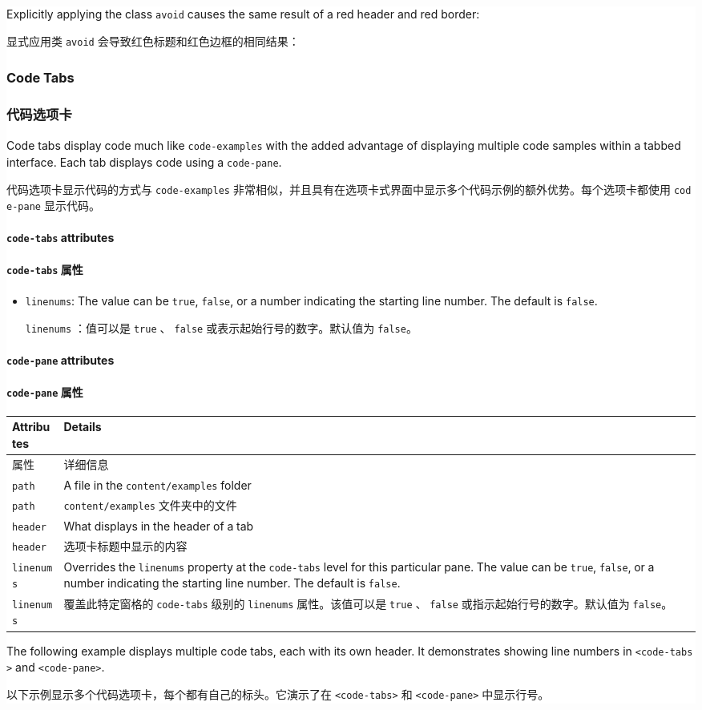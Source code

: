 </code-example>

Explicitly applying the class `avoid` causes the same result of a red header and red border:

显式应用类 `avoid` 会导致红色标题和红色边框的相同结果：

<code-example header="docs-style-guide/src/app/not-great.component.ts" path="docs-style-guide/src/app/not-great.component.ts" region="not-great" class="avoid"></code-example>

<a id="code-tabs"></a>

### Code Tabs

### 代码选项卡

Code tabs display code much like `code-examples` with the added advantage of displaying multiple code samples within a tabbed interface.
Each tab displays code using a `code-pane`.

代码选项卡显示代码的方式与 `code-examples` 非常相似，并且具有在选项卡式界面中显示多个代码示例的额外优势。每个选项卡都使用 `code-pane` 显示代码。

#### `code-tabs` attributes

#### `code-tabs` 属性

* `linenums`: The value can be `true`, `false`, or a number indicating the starting line number.
  The default is `false`.

  `linenums` ：值可以是 `true` 、 `false` 或表示起始行号的数字。默认值为 `false`。

#### `code-pane` attributes

#### `code-pane` 属性

| Attributes | Details |
| :--------- | :------ |
| 属性 | 详细信息 |
| `path` | A file in the `content/examples` folder |
| `path` | `content/examples` 文件夹中的文件 |
| `header` | What displays in the header of a tab |
| `header` | 选项卡标题中显示的内容 |
| `linenums` | Overrides the `linenums` property at the `code-tabs` level for this particular pane. The value can be `true`, `false`, or a number indicating the starting line number. The default is `false`. |
| `linenums` | 覆盖此特定窗格的 `code-tabs` 级别的 `linenums` 属性。该值可以是 `true` 、 `false` 或指示起始行号的数字。默认值为 `false`。 |

The following example displays multiple code tabs, each with its own header.
It demonstrates showing line numbers in `<code-tabs>` and `<code-pane>`.

以下示例显示多个代码选项卡，每个都有自己的标头。它演示了在 `<code-tabs>` 和 `<code-pane>` 中显示行号。

<code-tabs linenums="true">

  <code-pane
    header="app.component.html"
    path="docs-style-guide/src/app/app.component.html"></code-pane>
  <code-pane
    header="app.component.ts"
    path="docs-style-guide/src/app/app.component.ts"
    linenums="false"></code-pane>
  <code-pane
    header="app.component.css (heroes)"
    path="docs-style-guide/src/app/app.component.css"
    region="heroes"></code-pane>
    <code-pane header="hero-search/hero-search.component.html" path="toh-pt6/src/app/hero-search/hero-search.component.html"></code-pane>
